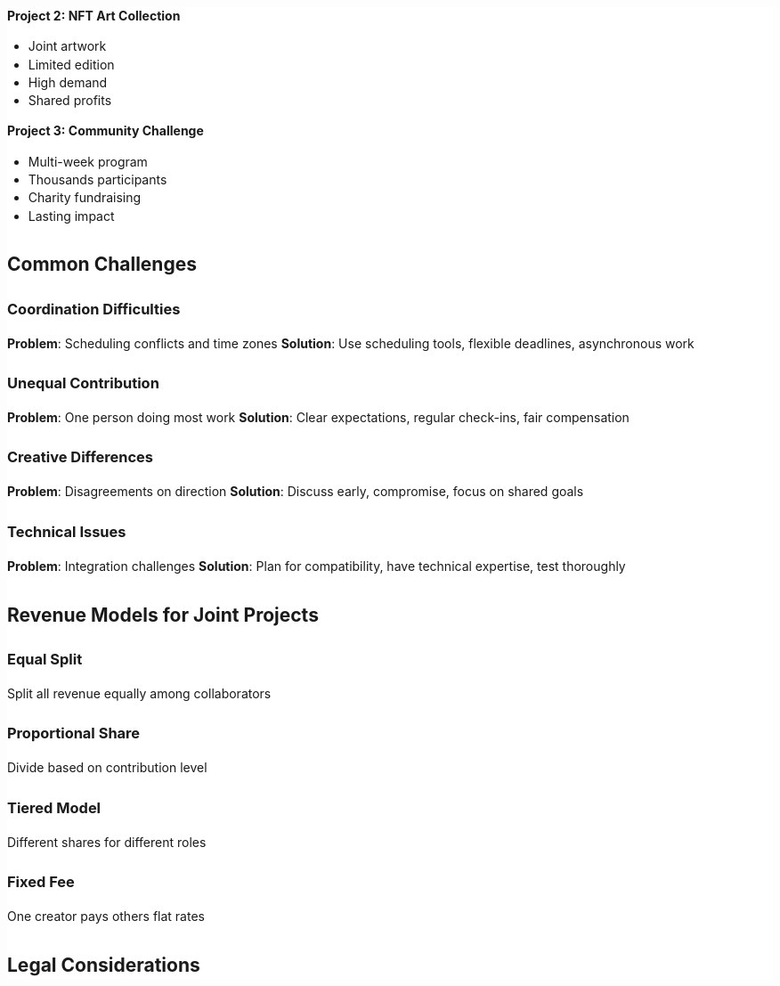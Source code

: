 **Project 2: NFT Art Collection**
- Joint artwork
- Limited edition
- High demand
- Shared profits

**Project 3: Community Challenge**
- Multi-week program
- Thousands participants
- Charity fundraising
- Lasting impact

## Common Challenges

### Coordination Difficulties

**Problem**: Scheduling conflicts and time zones
**Solution**: Use scheduling tools, flexible deadlines, asynchronous work

### Unequal Contribution

**Problem**: One person doing most work
**Solution**: Clear expectations, regular check-ins, fair compensation

### Creative Differences

**Problem**: Disagreements on direction
**Solution**: Discuss early, compromise, focus on shared goals

### Technical Issues

**Problem**: Integration challenges
**Solution**: Plan for compatibility, have technical expertise, test thoroughly

## Revenue Models for Joint Projects

### Equal Split
Split all revenue equally among collaborators

### Proportional Share
Divide based on contribution level

### Tiered Model
Different shares for different roles

### Fixed Fee
One creator pays others flat rates

## Legal Considerations
